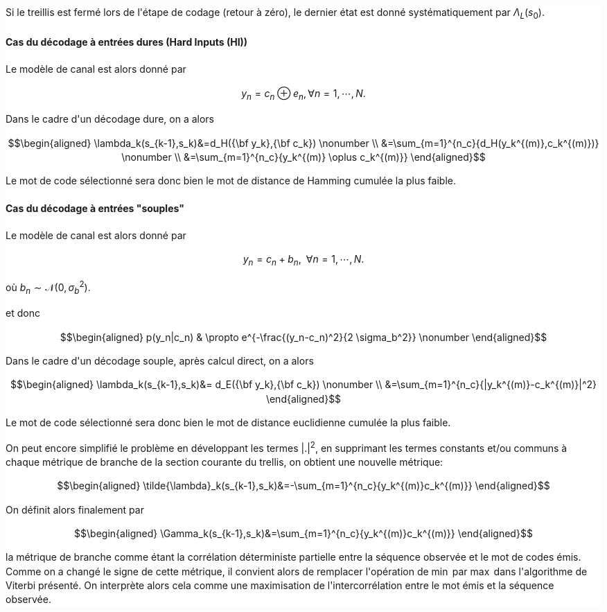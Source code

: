 Si le treillis est fermé lors de l'étape de codage (retour à zéro), le dernier état est donné systématiquement par $\Lambda_{L}(s_0)$.

#### Cas du décodage à entrées dures (Hard Inputs (HI)) 

Le modèle de canal est alors donné par

$$y_n=c_n \oplus e_n, \forall n=1,\cdots, N.$$ 

Dans le cadre d'un décodage dure, on a alors

$$\begin{aligned}
\lambda_k(s_{k-1},s_k)&=d_H({\bf y_k},{\bf c_k}) \nonumber \\
&=\sum_{m=1}^{n_c}{d_H(y_k^{(m)},c_k^{(m)})} \nonumber \\
&=\sum_{m=1}^{n_c}{y_k^{(m)} \oplus c_k^{(m)}}
\end{aligned}$$

Le mot de code sélectionné sera donc bien le mot de distance de Hamming cumulée la plus faible.

#### Cas du décodage à entrées "souples" 

Le modèle de canal est alors donné par

$$y_n=c_n + b_n, \;\;  \forall n=1,\cdots, N.$$

où $b_n \sim \mathcal{N}(0,\sigma^2_b).$

et donc

$$\begin{aligned}
p(y_n|c_n) & \propto  e^{-\frac{(y_n-c_n)^2}{2 \sigma_b^2}} \nonumber
\end{aligned}$$

Dans le cadre d'un décodage souple, après calcul direct, on a alors

$$\begin{aligned}
\lambda_k(s_{k-1},s_k)&= d_E({\bf y_k},{\bf c_k}) \nonumber \\
&=\sum_{m=1}^{n_c}{|y_k^{(m)}-c_k^{(m)}|^2}
\end{aligned}$$

Le mot de code sélectionné sera donc bien le mot de distance euclidienne cumulée la plus faible.

On peut encore simplifié le problème en développant les termes $|.|^2$, en supprimant les termes constants et/ou communs à chaque métrique de
branche de la section courante du trellis, on obtient une nouvelle métrique:

$$\begin{aligned}
\tilde{\lambda}_k(s_{k-1},s_k)&=-\sum_{m=1}^{n_c}{y_k^{(m)}c_k^{(m)}}
\end{aligned}$$

On définit alors finalement par 

$$\begin{aligned}
\Gamma_k(s_{k-1},s_k)&=\sum_{m=1}^{n_c}{y_k^{(m)}c_k^{(m)}}
\end{aligned}$$ 

la métrique de branche comme étant la corrélation déterministe partielle entre la séquence observée et le mot de codes émis. Comme on a changé le signe de cette métrique, il convient alors de remplacer l'opération de $\min$ par $\max$ dans l'algorithme de Viterbi présenté. On interprète alors cela comme une maximisation de l'intercorrélation entre le mot émis et la séquence observée.

